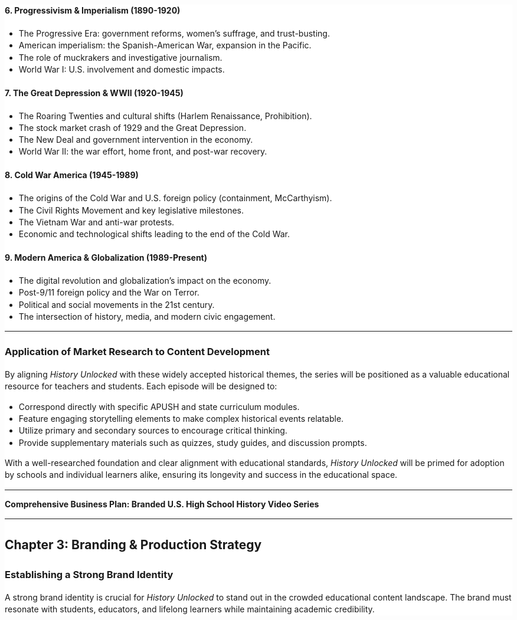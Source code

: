 #### **6. Progressivism & Imperialism (1890-1920)**
- The Progressive Era: government reforms, women’s suffrage, and trust-busting.
- American imperialism: the Spanish-American War, expansion in the Pacific.
- The role of muckrakers and investigative journalism.
- World War I: U.S. involvement and domestic impacts.

#### **7. The Great Depression & WWII (1920-1945)**
- The Roaring Twenties and cultural shifts (Harlem Renaissance, Prohibition).
- The stock market crash of 1929 and the Great Depression.
- The New Deal and government intervention in the economy.
- World War II: the war effort, home front, and post-war recovery.

#### **8. Cold War America (1945-1989)**
- The origins of the Cold War and U.S. foreign policy (containment, McCarthyism).
- The Civil Rights Movement and key legislative milestones.
- The Vietnam War and anti-war protests.
- Economic and technological shifts leading to the end of the Cold War.

#### **9. Modern America & Globalization (1989-Present)**
- The digital revolution and globalization’s impact on the economy.
- Post-9/11 foreign policy and the War on Terror.
- Political and social movements in the 21st century.
- The intersection of history, media, and modern civic engagement.

---

### **Application of Market Research to Content Development**

By aligning *History Unlocked* with these widely accepted historical themes, the series will be positioned as a valuable educational resource for teachers and students. Each episode will be designed to:
- Correspond directly with specific APUSH and state curriculum modules.
- Feature engaging storytelling elements to make complex historical events relatable.
- Utilize primary and secondary sources to encourage critical thinking.
- Provide supplementary materials such as quizzes, study guides, and discussion prompts.

With a well-researched foundation and clear alignment with educational standards, *History Unlocked* will be primed for adoption by schools and individual learners alike, ensuring its longevity and success in the educational space.

---

**Comprehensive Business Plan: Branded U.S. High School History Video Series**

---

## **Chapter 3: Branding & Production Strategy**

### **Establishing a Strong Brand Identity**

A strong brand identity is crucial for *History Unlocked* to stand out in the crowded educational content landscape. The brand must resonate with students, educators, and lifelong learners while maintaining academic credibility. 
